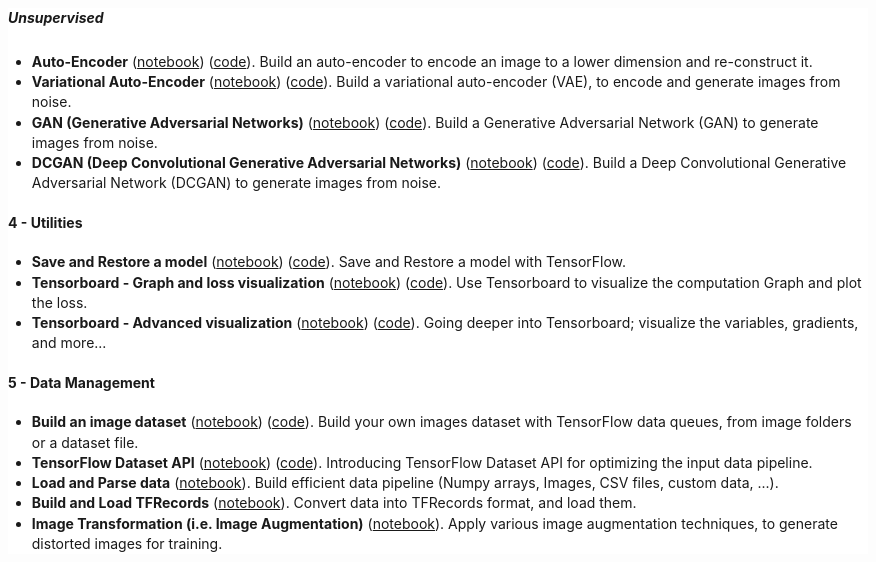 ##### Unsupervised
- **Auto-Encoder** ([notebook](https://github.com/aymericdamien/TensorFlow-Examples/blob/master/tensorflow_v1/notebooks/3_NeuralNetworks/autoencoder.ipynb)) ([code](https://github.com/aymericdamien/TensorFlow-Examples/blob/master/tensorflow_v1/examples/3_NeuralNetworks/autoencoder.py)). Build an auto-encoder to encode an image to a lower dimension and re-construct it.
- **Variational Auto-Encoder** ([notebook](https://github.com/aymericdamien/TensorFlow-Examples/blob/master/tensorflow_v1/notebooks/3_NeuralNetworks/variational_autoencoder.ipynb)) ([code](https://github.com/aymericdamien/TensorFlow-Examples/blob/master/tensorflow_v1/examples/3_NeuralNetworks/variational_autoencoder.py)). Build a variational auto-encoder (VAE), to encode and generate images from noise.
- **GAN (Generative Adversarial Networks)** ([notebook](https://github.com/aymericdamien/TensorFlow-Examples/blob/master/tensorflow_v1/notebooks/3_NeuralNetworks/gan.ipynb)) ([code](https://github.com/aymericdamien/TensorFlow-Examples/blob/master/tensorflow_v1/examples/3_NeuralNetworks/gan.py)). Build a Generative Adversarial Network (GAN) to generate images from noise.
- **DCGAN (Deep Convolutional Generative Adversarial Networks)** ([notebook](https://github.com/aymericdamien/TensorFlow-Examples/blob/master/tensorflow_v1/notebooks/3_NeuralNetworks/dcgan.ipynb)) ([code](https://github.com/aymericdamien/TensorFlow-Examples/blob/master/tensorflow_v1/examples/3_NeuralNetworks/dcgan.py)). Build a Deep Convolutional Generative Adversarial Network (DCGAN) to generate images from noise.

#### 4 - Utilities
- **Save and Restore a model** ([notebook](https://github.com/aymericdamien/TensorFlow-Examples/blob/master/tensorflow_v1/notebooks/4_Utils/save_restore_model.ipynb)) ([code](https://github.com/aymericdamien/TensorFlow-Examples/blob/master/tensorflow_v1/examples/4_Utils/save_restore_model.py)). Save and Restore a model with TensorFlow.
- **Tensorboard - Graph and loss visualization** ([notebook](https://github.com/aymericdamien/TensorFlow-Examples/blob/master/tensorflow_v1/notebooks/4_Utils/tensorboard_basic.ipynb)) ([code](https://github.com/aymericdamien/TensorFlow-Examples/blob/master/tensorflow_v1/examples/4_Utils/tensorboard_basic.py)). Use Tensorboard to visualize the computation Graph and plot the loss.
- **Tensorboard - Advanced visualization** ([notebook](https://github.com/aymericdamien/TensorFlow-Examples/blob/master/tensorflow_v1/notebooks/4_Utils/tensorboard_advanced.ipynb)) ([code](https://github.com/aymericdamien/TensorFlow-Examples/blob/master/tensorflow_v1/examples/4_Utils/tensorboard_advanced.py)). Going deeper into Tensorboard; visualize the variables, gradients, and more...

#### 5 - Data Management
- **Build an image dataset** ([notebook](https://github.com/aymericdamien/TensorFlow-Examples/blob/master/tensorflow_v1/notebooks/5_DataManagement/build_an_image_dataset.ipynb)) ([code](https://github.com/aymericdamien/TensorFlow-Examples/blob/master/tensorflow_v1/examples/5_DataManagement/build_an_image_dataset.py)). Build your own images dataset with TensorFlow data queues, from image folders or a dataset file.
- **TensorFlow Dataset API** ([notebook](https://github.com/aymericdamien/TensorFlow-Examples/blob/master/tensorflow_v1/notebooks/5_DataManagement/tensorflow_dataset_api.ipynb)) ([code](https://github.com/aymericdamien/TensorFlow-Examples/blob/master/tensorflow_v1/examples/5_DataManagement/tensorflow_dataset_api.py)). Introducing TensorFlow Dataset API for optimizing the input data pipeline.
- **Load and Parse data** ([notebook](https://github.com/aymericdamien/TensorFlow-Examples/blob/master/tensorflow_v1/notebooks/5_DataManagement/load_data.ipynb)). Build efficient data pipeline (Numpy arrays, Images, CSV files, custom data, ...).
- **Build and Load TFRecords** ([notebook](https://github.com/aymericdamien/TensorFlow-Examples/blob/master/tensorflow_v1/notebooks/5_DataManagement/tfrecords.ipynb)). Convert data into TFRecords format, and load them.
- **Image Transformation (i.e. Image Augmentation)** ([notebook](https://github.com/aymericdamien/TensorFlow-Examples/blob/master/tensorflow_v1/notebooks/5_DataManagement/image_transformation.ipynb)). Apply various image augmentation techniques, to generate distorted images for training.
